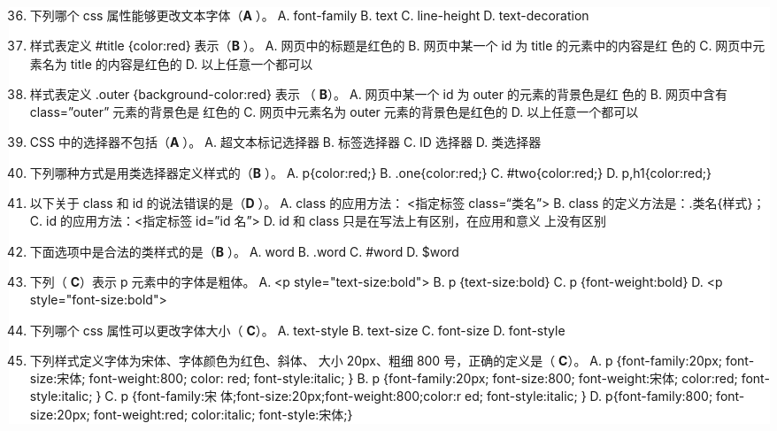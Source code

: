 36. 下列哪个 css 属性能够更改文本字体（**A** ）。 
    A. font-family 
    B. text 
    C. line-height 
    D. text-decoration

37. 样式表定义 #title {color:red} 表示（**B** ）。 
    A. 网页中的标题是红色的 
    B. 网页中某一个 id 为 title 的元素中的内容是红 色的
    C. 网页中元素名为 title 的内容是红色的 
    D. 以上任意一个都可以

38. 样式表定义 .outer {background-color:red} 表示 （ **B**）。 
    A. 网页中某一个 id 为 outer 的元素的背景色是红 色的 
    B. 网页中含有 class=”outer” 元素的背景色是 红色的 
    C. 网页中元素名为 outer 元素的背景色是红色的 
    D. 以上任意一个都可以

39. CSS 中的选择器不包括（**A** ）。 
    A. 超文本标记选择器 
    B. 标签选择器 
    C. ID 选择器 
    D. 类选择器

40. 下列哪种方式是用类选择器定义样式的（**B** ）。 
    A. p{color:red;} 
    B. .one{color:red;} 
    C. #two{color:red;} 
    D. p,h1{color:red;}

41. 以下关于 class 和 id 的说法错误的是（**D** ）。 
    A. class 的应用方法： <指定标签 class=“类名”> 
    B. class 的定义方法是：.类名{样式}； 
    C. id 的应用方法：<指定标签 id=”id 名”> 
    D. id 和 class 只是在写法上有区别，在应用和意义 上没有区别

42. 下面选项中是合法的类样式的是（**B** ）。
    A. word 
    B. .word 
    C. #word 
    D. $word

43. 下列（ **C**）表示 p 元素中的字体是粗体。
    A. \<p style="text-size:bold"> 
    B. p {text-size:bold} 
    C. p {font-weight:bold} 
    D. \<p style="font-size:bold">

44. 下列哪个 css 属性可以更改字体大小（ **C**）。 
    A. text-style 
    B. text-size 
    C. font-size 
    D. font-style

45. 下列样式定义字体为宋体、字体颜色为红色、斜体、 大小 20px、粗细 800 号，正确的定义是（ **C**）。
    A. p {font-family:20px; font-size:宋体; font-weight:800; color: red; font-style:italic; } 
    B. p {font-family:20px; font-size:800; font-weight:宋体; color:red; font-style:italic; } 
    C. p {font-family:宋 体;font-size:20px;font-weight:800;color:r ed; font-style:italic; }
    D. p{font-family:800; font-size:20px; font-weight:red; color:italic; font-style:宋体;}
